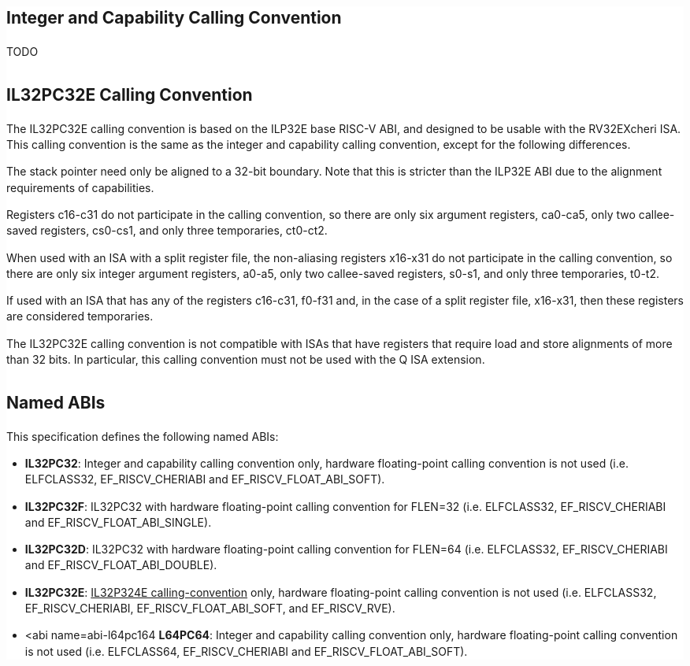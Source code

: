 ## <a name=integer-capability-calling-convention></a> Integer and Capability Calling Convention

TODO

## <a name=il32pc32e-calling-convention></a> IL32PC32E Calling Convention

The IL32PC32E calling convention is based on the ILP32E base RISC-V ABI, and
designed to be usable with the RV32EXcheri ISA. This calling convention is the
same as the integer and capability calling convention, except for the following
differences.

The stack pointer need only be aligned to a 32-bit boundary. Note that this is
stricter than the ILP32E ABI due to the alignment requirements of capabilities.

Registers c16-c31 do not participate in the calling convention, so
there are only six argument registers, ca0-ca5, only two callee-saved
registers, cs0-cs1, and only three temporaries, ct0-ct2.

When used with an ISA with a split register file, the non-aliasing registers
x16-x31 do not participate in the calling convention, so there are only six
integer argument registers, a0-a5, only two callee-saved registers, s0-s1, and
only three temporaries, t0-t2.

If used with an ISA that has any of the registers c16-c31, f0-f31 and, in the
case of a split register file, x16-x31, then these registers are considered
temporaries.

The IL32PC32E calling convention is not compatible with ISAs that have registers
that require load and store alignments of more than 32 bits. In particular,
this calling convention must not be used with the Q ISA extension.

## <a name=named-abis></a> Named ABIs

This specification defines the following named ABIs:

* <abi name=abi-il32pc32></a> **IL32PC32**: Integer and capability
  calling convention only, hardware floating-point calling convention is not
  used (i.e. ELFCLASS32, EF_RISCV_CHERIABI and EF_RISCV_FLOAT_ABI_SOFT).

* <abi name=abi-il32pc32f></a> **IL32PC32F**: IL32PC32 with hardware
  floating-point calling convention for FLEN=32 (i.e. ELFCLASS32,
  EF_RISCV_CHERIABI and EF_RISCV_FLOAT_ABI_SINGLE).

* <abi name=abi-il32pc32d></a> **IL32PC32D**: IL32PC32 with hardware
  floating-point calling convention for FLEN=64 (i.e. ELFCLASS32,
  EF_RISCV_CHERIABI and EF_RISCV_FLOAT_ABI_DOUBLE).

* <abi name=abi-il32pc32e></a> **IL32PC32E**: [IL32P324E
  calling-convention](#il32pc64e-calling-convention) only, hardware
  floating-point calling convention is not used (i.e. ELFCLASS32,
  EF_RISCV_CHERIABI, EF_RISCV_FLOAT_ABI_SOFT, and EF_RISCV_RVE).

* <abi name=abi-l64pc164</a> **L64PC64**: Integer and capability
  calling convention only, hardware floating-point calling convention is not
  used (i.e. ELFCLASS64, EF_RISCV_CHERIABI and EF_RISCV_FLOAT_ABI_SOFT).
